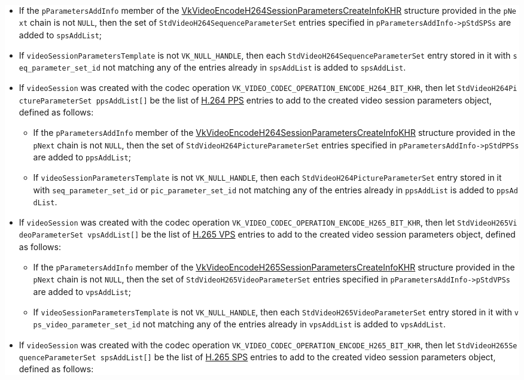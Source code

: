   - If the `pParametersAddInfo` member of the
    [VkVideoEncodeH264SessionParametersCreateInfoKHR](https://registry.khronos.org/vulkan/specs/1.3-extensions/man/html/VkVideoEncodeH264SessionParametersCreateInfoKHR.html)
    structure provided in the `pNext` chain is not `NULL`, then the set
    of `StdVideoH264SequenceParameterSet` entries specified in
    `pParametersAddInfo->pStdSPSs` are added to `spsAddList`;

  - If `videoSessionParametersTemplate` is not `VK_NULL_HANDLE`, then
    each `StdVideoH264SequenceParameterSet` entry stored in it with
    `seq_parameter_set_id` not matching any of the entries already in
    `spsAddList` is added to `spsAddList`.

- If `videoSession` was created with the codec operation
  `VK_VIDEO_CODEC_OPERATION_ENCODE_H264_BIT_KHR`, then let
  `StdVideoH264PictureParameterSet ppsAddList[]` be the list of <a
  href="https://registry.khronos.org/vulkan/specs/1.3-extensions/html/vkspec.html#encode-h264-pps"
  target="_blank" rel="noopener">H.264 PPS</a> entries to add to the
  created video session parameters object, defined as follows:

  - If the `pParametersAddInfo` member of the
    [VkVideoEncodeH264SessionParametersCreateInfoKHR](https://registry.khronos.org/vulkan/specs/1.3-extensions/man/html/VkVideoEncodeH264SessionParametersCreateInfoKHR.html)
    structure provided in the `pNext` chain is not `NULL`, then the set
    of `StdVideoH264PictureParameterSet` entries specified in
    `pParametersAddInfo->pStdPPSs` are added to `ppsAddList`;

  - If `videoSessionParametersTemplate` is not `VK_NULL_HANDLE`, then
    each `StdVideoH264PictureParameterSet` entry stored in it with
    `seq_parameter_set_id` or `pic_parameter_set_id` not matching any of
    the entries already in `ppsAddList` is added to `ppsAddList`.

- If `videoSession` was created with the codec operation
  `VK_VIDEO_CODEC_OPERATION_ENCODE_H265_BIT_KHR`, then let
  `StdVideoH265VideoParameterSet vpsAddList[]` be the list of <a
  href="https://registry.khronos.org/vulkan/specs/1.3-extensions/html/vkspec.html#encode-h265-vps"
  target="_blank" rel="noopener">H.265 VPS</a> entries to add to the
  created video session parameters object, defined as follows:

  - If the `pParametersAddInfo` member of the
    [VkVideoEncodeH265SessionParametersCreateInfoKHR](https://registry.khronos.org/vulkan/specs/1.3-extensions/man/html/VkVideoEncodeH265SessionParametersCreateInfoKHR.html)
    structure provided in the `pNext` chain is not `NULL`, then the set
    of `StdVideoH265VideoParameterSet` entries specified in
    `pParametersAddInfo->pStdVPSs` are added to `vpsAddList`;

  - If `videoSessionParametersTemplate` is not `VK_NULL_HANDLE`, then
    each `StdVideoH265VideoParameterSet` entry stored in it with
    `vps_video_parameter_set_id` not matching any of the entries already
    in `vpsAddList` is added to `vpsAddList`.

- If `videoSession` was created with the codec operation
  `VK_VIDEO_CODEC_OPERATION_ENCODE_H265_BIT_KHR`, then let
  `StdVideoH265SequenceParameterSet spsAddList[]` be the list of <a
  href="https://registry.khronos.org/vulkan/specs/1.3-extensions/html/vkspec.html#encode-h265-sps"
  target="_blank" rel="noopener">H.265 SPS</a> entries to add to the
  created video session parameters object, defined as follows:
